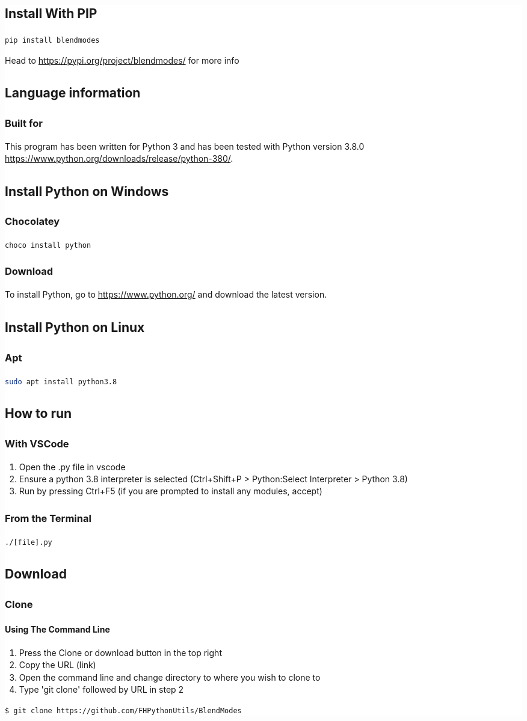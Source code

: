 ## Install With PIP

```python
pip install blendmodes
```

Head to https://pypi.org/project/blendmodes/ for more info


## Language information
### Built for
This program has been written for Python 3 and has been tested with
Python version 3.8.0 <https://www.python.org/downloads/release/python-380/>.

## Install Python on Windows
### Chocolatey
```powershell
choco install python
```
### Download
To install Python, go to <https://www.python.org/> and download the latest
version.

## Install Python on Linux
### Apt
```bash
sudo apt install python3.8
```

## How to run
### With VSCode
1. Open the .py file in vscode
2. Ensure a python 3.8 interpreter is selected (Ctrl+Shift+P > Python:Select
Interpreter > Python 3.8)
3. Run by pressing Ctrl+F5 (if you are prompted to install any modules, accept)
### From the Terminal
```bash
./[file].py
```


## Download
### Clone
#### Using The Command Line
1. Press the Clone or download button in the top right
2. Copy the URL (link)
3. Open the command line and change directory to where you wish to
clone to
4. Type 'git clone' followed by URL in step 2
```bash
$ git clone https://github.com/FHPythonUtils/BlendModes
```
